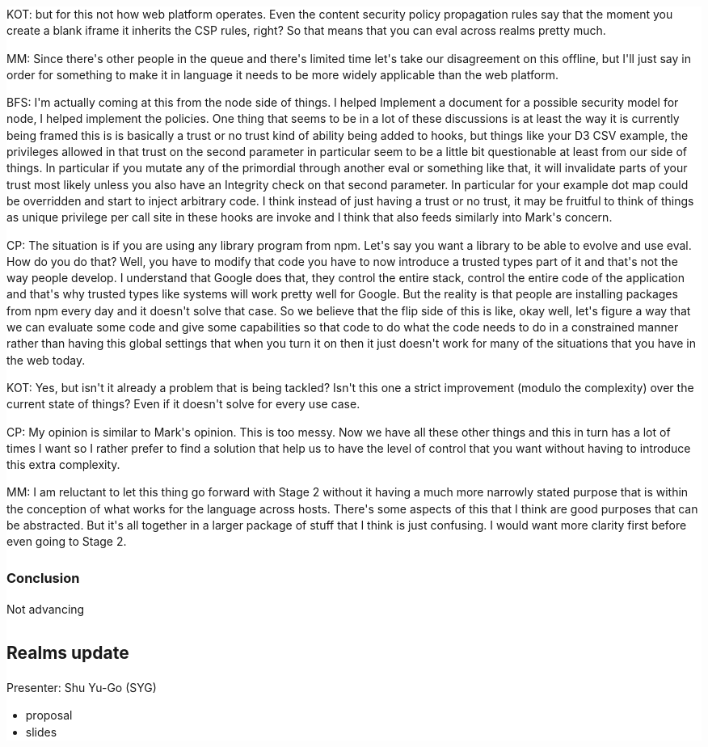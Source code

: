 KOT: but for this not how web platform operates. Even the content security policy propagation rules say that the moment you create a blank iframe it inherits the CSP rules, right? So that means that you can eval across realms pretty much.

MM: Since there's other people in the queue and there's limited time let's take our disagreement on this offline, but I'll just say in order for something to make it in language it needs to be more widely applicable than the web platform.

BFS: I'm actually coming at this from the node side of things. I helped Implement a document for a possible security model for node, I helped implement the policies. One thing that seems to be in a lot of these discussions is at least the way it is currently being framed this is is basically a trust or no trust kind of ability being added to hooks, but things like your D3 CSV example, the privileges allowed in that trust on the second parameter in particular seem to be a little bit questionable at least from our side of things. In particular if you mutate any of the primordial through another eval or something like that, it will invalidate parts of your trust most likely unless you also have an Integrity check on that second parameter. In particular for your example dot map could be overridden and start to inject arbitrary code. I think instead of just having a trust or no trust, it may be fruitful to think of things as unique privilege per call site in these hooks are invoke and I think that also feeds similarly into Mark's concern.

CP: The situation is if you are using any library program from npm. Let's say you want a library to be able to evolve and use eval. How do you do that? Well, you have to modify that code you have to now introduce a trusted types part of it and that's not the way people develop. I understand that Google does that, they control the entire stack, control the entire code of the application and that's why trusted types like systems will work pretty well for Google. But the reality is that people are installing packages from npm every day and it doesn't solve that case. So we believe that the flip side of this is like, okay well, let's figure a way that we can evaluate some code and give some capabilities so that code to do what the code needs to do in a constrained manner rather than having this global settings that when you turn it on then it just doesn't work for many of the situations that you have in the web today.

KOT: Yes, but isn't it already a problem that is being tackled? Isn't this one a strict improvement (modulo the complexity) over the current state of things? Even if it doesn't solve for every use case.

CP: My opinion is similar to Mark's opinion. This is too messy. Now we have all these other things and this in turn has a lot of times I want so I rather prefer to find a solution that help us to have the level of control that you want without having to introduce this extra complexity.

MM: I am reluctant to let this thing go forward with Stage 2 without it having a much more narrowly stated purpose that is within the conception of what works for the language across hosts. There's some aspects of this that I think are good purposes that can be abstracted. But it's all together in a larger package of stuff that I think is just confusing. I would want more clarity first before even going to Stage 2.

### Conclusion

Not advancing

## Realms update

Presenter: Shu Yu-Go (SYG)

- proposal
- slides
